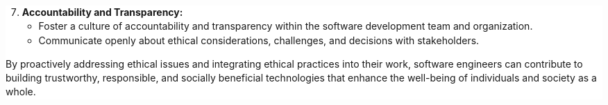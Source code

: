 7. **Accountability and Transparency:**
   - Foster a culture of accountability and transparency within the software development team and organization.
   - Communicate openly about ethical considerations, challenges, and decisions with stakeholders.

By proactively addressing ethical issues and integrating ethical practices into their work, software engineers can contribute to building trustworthy, responsible, and socially beneficial technologies that enhance the well-being of individuals and society as a whole.





